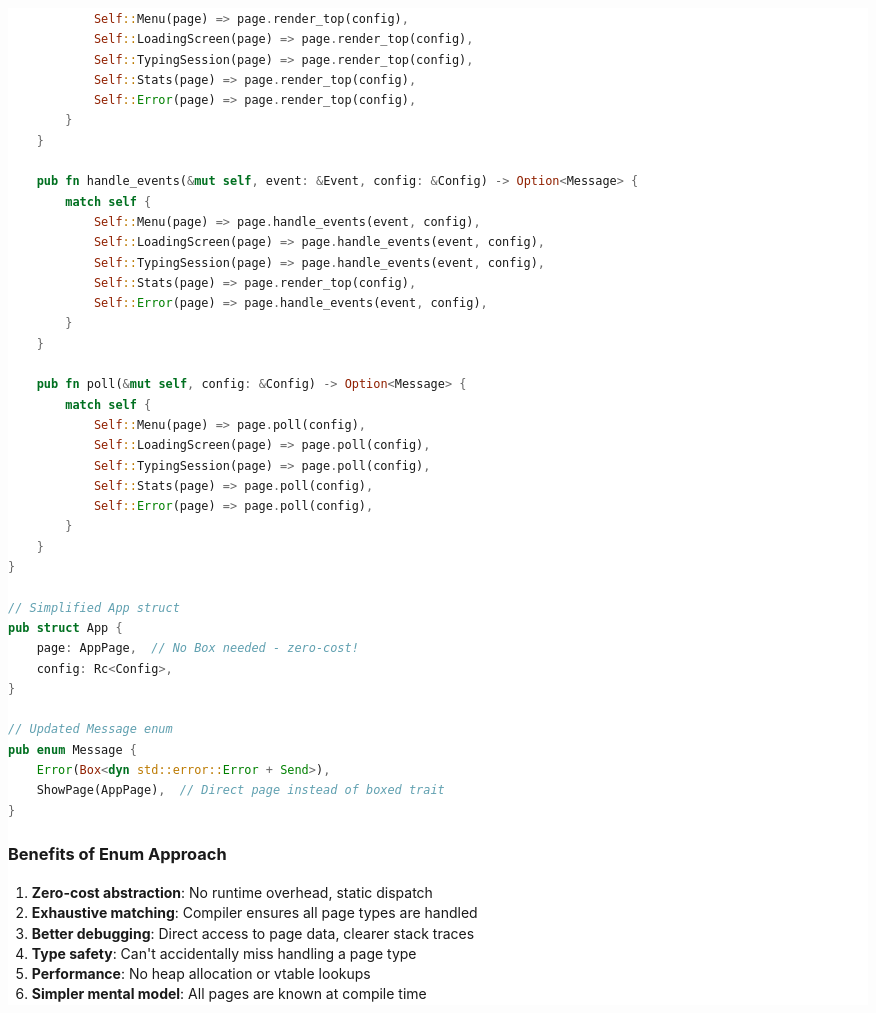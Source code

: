```rust
            Self::Menu(page) => page.render_top(config),
            Self::LoadingScreen(page) => page.render_top(config),
            Self::TypingSession(page) => page.render_top(config),
            Self::Stats(page) => page.render_top(config),
            Self::Error(page) => page.render_top(config),
        }
    }
    
    pub fn handle_events(&mut self, event: &Event, config: &Config) -> Option<Message> {
        match self {
            Self::Menu(page) => page.handle_events(event, config),
            Self::LoadingScreen(page) => page.handle_events(event, config),
            Self::TypingSession(page) => page.handle_events(event, config),
            Self::Stats(page) => page.render_top(config),
            Self::Error(page) => page.handle_events(event, config),
        }
    }
    
    pub fn poll(&mut self, config: &Config) -> Option<Message> {
        match self {
            Self::Menu(page) => page.poll(config),
            Self::LoadingScreen(page) => page.poll(config),
            Self::TypingSession(page) => page.poll(config),
            Self::Stats(page) => page.poll(config),
            Self::Error(page) => page.poll(config),
        }
    }
}

// Simplified App struct
pub struct App {
    page: AppPage,  // No Box needed - zero-cost!
    config: Rc<Config>,
}

// Updated Message enum
pub enum Message {
    Error(Box<dyn std::error::Error + Send>),
    ShowPage(AppPage),  // Direct page instead of boxed trait
}
```

### Benefits of Enum Approach

1. **Zero-cost abstraction**: No runtime overhead, static dispatch
2. **Exhaustive matching**: Compiler ensures all page types are handled
3. **Better debugging**: Direct access to page data, clearer stack traces
4. **Type safety**: Can't accidentally miss handling a page type
5. **Performance**: No heap allocation or vtable lookups
6. **Simpler mental model**: All pages are known at compile time
